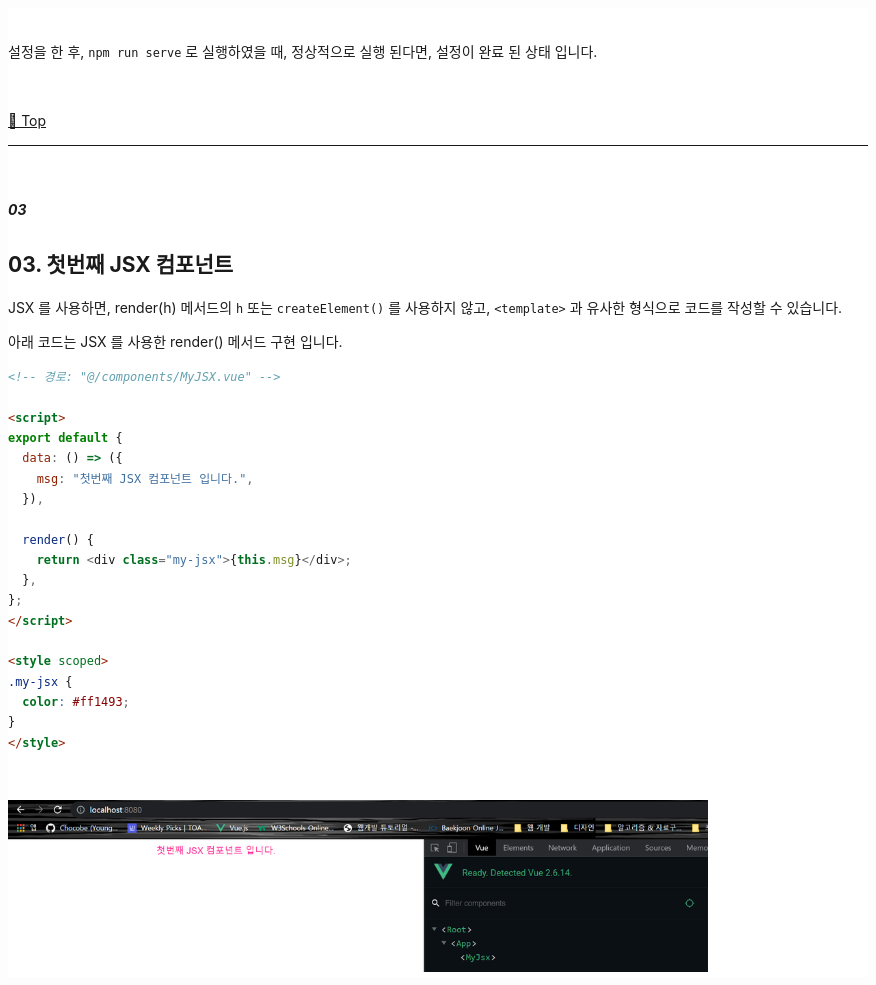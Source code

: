 <br/>

설정을 한 후, ``npm run serve`` 로 실행하였을 때, 정상적으로 실행 된다면, 설정이 완료 된 상태 입니다.



<br/>

[🔺 Top](#top)

<hr/><br/>



##### 03
## 03. 첫번째 JSX 컴포넌트

JSX 를 사용하면, render(h) 메서드의 ``h`` 또는 ``createElement()`` 를 사용하지 않고, ``<template>`` 과 유사한 형식으로 코드를 작성할 수 있습니다.

아래 코드는 JSX 를 사용한 render() 메서드 구현 입니다.

```html
<!-- 경로: "@/components/MyJSX.vue" -->

<script>
export default {
  data: () => ({
    msg: "첫번째 JSX 컴포넌트 입니다.",
  }),

  render() {
    return <div class="my-jsx">{this.msg}</div>;
  },
};
</script>

<style scoped>
.my-jsx {
  color: #ff1493;
}
</style>
```

<br/>

<img src="./readmeAssets/03-JSX-01.png" width="700px"><br/>
